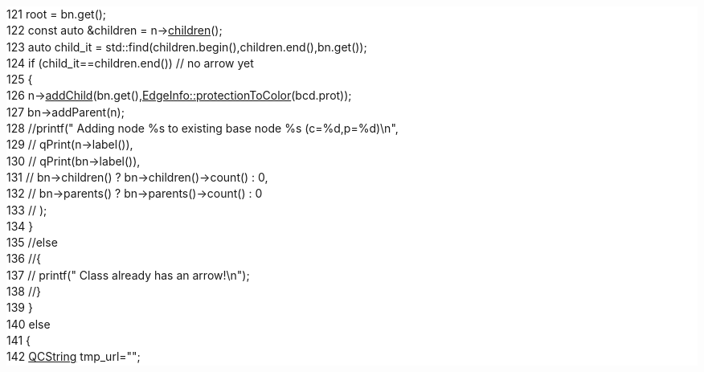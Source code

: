 <div class="doxyCodeLine"><span class="doxyLineNumber">121</span><span class="doxyLineContent"><span class="doxyHighlight">        root = bn.get();</span></span></div>
<div class="doxyCodeLine"><span class="doxyLineNumber">122</span><span class="doxyLineContent"><span class="doxyHighlight">        </span><span class="doxyHighlightKeyword">const</span><span class="doxyHighlight"> </span><span class="doxyHighlightKeyword">auto</span><span class="doxyHighlight"> &amp;children = n-&gt;<a href="/web-doxygen/docs/api/classes/dotnode/#ad8b1f38e1403f73fc4f8745b5fbe00c9">children</a>();</span></span></div>
<div class="doxyCodeLine"><span class="doxyLineNumber">123</span><span class="doxyLineContent"><span class="doxyHighlight">        </span><span class="doxyHighlightKeyword">auto</span><span class="doxyHighlight"> child_it = std::find(children.begin(),children.end(),bn.get());</span></span></div>
<div class="doxyCodeLine"><span class="doxyLineNumber">124</span><span class="doxyLineContent"><span class="doxyHighlight">        </span><span class="doxyHighlightKeywordFlow">if</span><span class="doxyHighlight"> (child_it==children.end()) </span><span class="doxyHighlightComment">// no arrow yet</span></span></div>
<div class="doxyCodeLine"><span class="doxyLineNumber">125</span><span class="doxyLineContent"><span class="doxyHighlight">        {</span></span></div>
<div class="doxyCodeLine"><span class="doxyLineNumber">126</span><span class="doxyLineContent"><span class="doxyHighlight">          n-&gt;<a href="/web-doxygen/docs/api/classes/dotnode/#ac54555a412724c31181a40a50213e38e">addChild</a>(bn.get(),<a href="/web-doxygen/docs/api/classes/edgeinfo/#a8988355568d7d2f2fe1b876be67bac92">EdgeInfo::protectionToColor</a>(bcd.prot));</span></span></div>
<div class="doxyCodeLine"><span class="doxyLineNumber">127</span><span class="doxyLineContent"><span class="doxyHighlight">          bn-&gt;addParent(n);</span></span></div>
<div class="doxyCodeLine"><span class="doxyLineNumber">128</span><span class="doxyLineContent"><span class="doxyHighlight">          </span><span class="doxyHighlightComment">//printf("  Adding node %s to existing base node %s (c=%d,p=%d)\n",</span></span></div>
<div class="doxyCodeLine"><span class="doxyLineNumber">129</span><span class="doxyLineContent"><span class="doxyHighlight">          </span><span class="doxyHighlightComment">//       qPrint(n-&gt;label()),</span></span></div>
<div class="doxyCodeLine"><span class="doxyLineNumber">130</span><span class="doxyLineContent"><span class="doxyHighlight">          </span><span class="doxyHighlightComment">//       qPrint(bn-&gt;label()),</span></span></div>
<div class="doxyCodeLine"><span class="doxyLineNumber">131</span><span class="doxyLineContent"><span class="doxyHighlight">          </span><span class="doxyHighlightComment">//       bn-&gt;children() ? bn-&gt;children()-&gt;count() : 0,</span></span></div>
<div class="doxyCodeLine"><span class="doxyLineNumber">132</span><span class="doxyLineContent"><span class="doxyHighlight">          </span><span class="doxyHighlightComment">//       bn-&gt;parents()  ? bn-&gt;parents()-&gt;count()  : 0</span></span></div>
<div class="doxyCodeLine"><span class="doxyLineNumber">133</span><span class="doxyLineContent"><span class="doxyHighlight">          </span><span class="doxyHighlightComment">//     );</span></span></div>
<div class="doxyCodeLine"><span class="doxyLineNumber">134</span><span class="doxyLineContent"><span class="doxyHighlight">        }</span></span></div>
<div class="doxyCodeLine"><span class="doxyLineNumber">135</span><span class="doxyLineContent"><span class="doxyHighlight">        </span><span class="doxyHighlightComment">//else</span></span></div>
<div class="doxyCodeLine"><span class="doxyLineNumber">136</span><span class="doxyLineContent"><span class="doxyHighlight">        </span><span class="doxyHighlightComment">//{</span></span></div>
<div class="doxyCodeLine"><span class="doxyLineNumber">137</span><span class="doxyLineContent"><span class="doxyHighlight">        </span><span class="doxyHighlightComment">//  printf("  Class already has an arrow!\n");</span></span></div>
<div class="doxyCodeLine"><span class="doxyLineNumber">138</span><span class="doxyLineContent"><span class="doxyHighlight">        </span><span class="doxyHighlightComment">//}</span></span></div>
<div class="doxyCodeLine"><span class="doxyLineNumber">139</span><span class="doxyLineContent"><span class="doxyHighlight">      }</span></span></div>
<div class="doxyCodeLine"><span class="doxyLineNumber">140</span><span class="doxyLineContent"><span class="doxyHighlight">      </span><span class="doxyHighlightKeywordFlow">else</span></span></div>
<div class="doxyCodeLine"><span class="doxyLineNumber">141</span><span class="doxyLineContent"><span class="doxyHighlight">      {</span></span></div>
<div class="doxyCodeLine"><span class="doxyLineNumber">142</span><span class="doxyLineContent"><span class="doxyHighlight">        <a href="/web-doxygen/docs/api/classes/qcstring">QCString</a> tmp_url=</span><span class="doxyHighlightStringLiteral">""</span><span class="doxyHighlight">;</span></span></div>